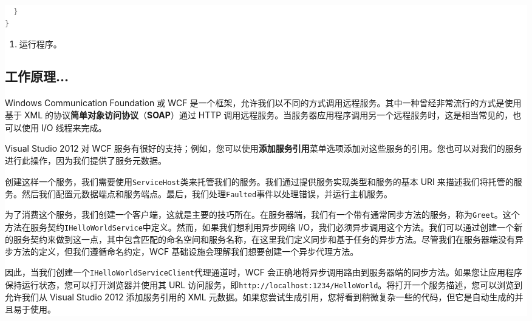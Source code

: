 ```cs
  }
}
```

1.  运行程序。

## 工作原理...

Windows Communication Foundation 或 WCF 是一个框架，允许我们以不同的方式调用远程服务。其中一种曾经非常流行的方式是使用基于 XML 的协议**简单对象访问协议**（**SOAP**）通过 HTTP 调用远程服务。当服务器应用程序调用另一个远程服务时，这是相当常见的，也可以使用 I/O 线程来完成。

Visual Studio 2012 对 WCF 服务有很好的支持；例如，您可以使用**添加服务引用**菜单选项添加对这些服务的引用。您也可以对我们的服务进行此操作，因为我们提供了服务元数据。

创建这样一个服务，我们需要使用`ServiceHost`类来托管我们的服务。我们通过提供服务实现类型和服务的基本 URI 来描述我们将托管的服务。然后我们配置元数据端点和服务端点。最后，我们处理`Faulted`事件以处理错误，并运行主机服务。

为了消费这个服务，我们创建一个客户端，这就是主要的技巧所在。在服务器端，我们有一个带有通常同步方法的服务，称为`Greet`。这个方法在服务契约`IHelloWorldService`中定义。然而，如果我们想利用异步网络 I/O，我们必须异步调用这个方法。我们可以通过创建一个新的服务契约来做到这一点，其中包含匹配的命名空间和服务名称，在这里我们定义同步和基于任务的异步方法。尽管我们在服务器端没有异步方法的定义，但我们遵循命名约定，WCF 基础设施会理解我们想要创建一个异步代理方法。

因此，当我们创建一个`IHelloWorldServiceClient`代理通道时，WCF 会正确地将异步调用路由到服务器端的同步方法。如果您让应用程序保持运行状态，您可以打开浏览器并使用其 URL 访问服务，即`http://localhost:1234/HelloWorld`。将打开一个服务描述，您可以浏览到允许我们从 Visual Studio 2012 添加服务引用的 XML 元数据。如果您尝试生成引用，您将看到稍微复杂一些的代码，但它是自动生成的并且易于使用。
